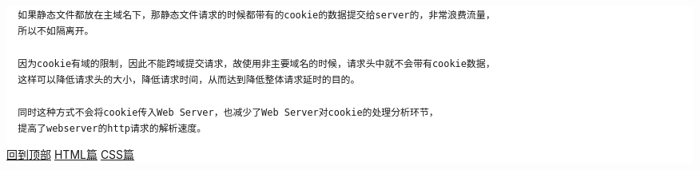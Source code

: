 ```
  如果静态文件都放在主域名下，那静态文件请求的时候都带有的cookie的数据提交给server的，非常浪费流量，
  所以不如隔离开。

  因为cookie有域的限制，因此不能跨域提交请求，故使用非主要域名的时候，请求头中就不会带有cookie数据，
  这样可以降低请求头的大小，降低请求时间，从而达到降低整体请求延时的目的。

  同时这种方式不会将cookie传入Web Server，也减少了Web Server对cookie的处理分析环节，
  提高了webserver的http请求的解析速度。
```
[回到顶部](#top)
[HTML篇](#html)
[CSS篇](#css)
